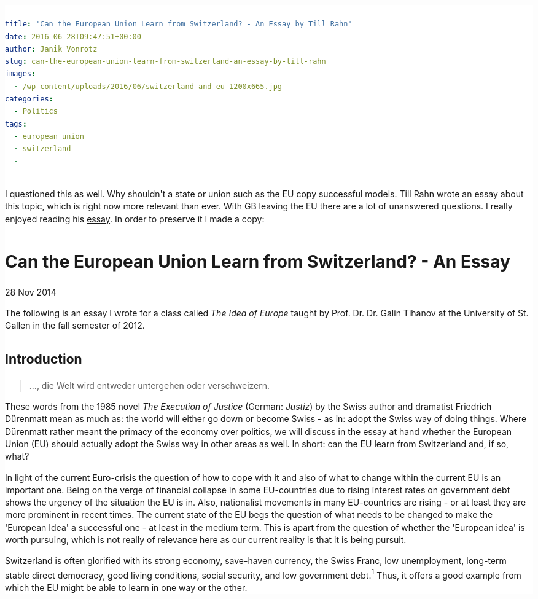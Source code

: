 ```yaml
---
title: 'Can the European Union Learn from Switzerland? - An Essay by Till Rahn'
date: 2016-06-28T09:47:51+00:00
author: Janik Vonrotz
slug: can-the-european-union-learn-from-switzerland-an-essay-by-till-rahn
images:
  - /wp-content/uploads/2016/06/switzerland-and-eu-1200x665.jpg
categories:
  - Politics
tags:
  - european union
  - switzerland
  - 
---
```

I questioned this as well. Why shouldn't a state or union such as the EU copy successful models. [Till Rahn](http://tillrahn.com/) wrote an essay about this topic, which is right now more relevant than ever. With GB leaving the EU there are a lot of unanswered questions. I really enjoyed reading his [essay](http://tillrahn.com/2014/11/28/eu-ch/). In order to preserve it I made a copy:

# Can the European Union Learn from Switzerland? - An Essay

28 Nov 2014

The following is an essay I wrote for a class called _The Idea of Europe_ taught by Prof. Dr. Dr. Galin Tihanov at the University of St. Gallen in the fall semester of 2012.

## Introduction

> ..., die Welt wird entweder untergehen oder verschweizern.

These words from the 1985 novel _The Execution of Justice_ (German: _Justiz_) by the Swiss author and dramatist Friedrich Dürenmatt mean as much as: the world will either go down or become Swiss - as in: adopt the Swiss way of doing things. Where Dürenmatt rather meant the primacy of the economy over politics, we will discuss in the essay at hand whether the European Union (EU) should actually adopt the Swiss way in other areas as well. In short: can the EU learn from Switzerland and, if so, what?

In light of the current Euro-crisis the question of how to cope with it and also of what to change within the current EU is an important one. Being on the verge of financial collapse in some EU-countries due to rising interest rates on government debt shows the urgency of the situation the EU is in. Also, nationalist movements in many EU-countries are rising - or at least they are more prominent in recent times. The current state of the EU begs the question of what needs to be changed to make the 'European Idea' a successful one - at least in the medium term. This is apart from the question of whether the 'European idea' is worth pursuing, which is not really of relevance here as our current reality is that it is being pursuit.

Switzerland is often glorified with its strong economy, save-haven currency, the Swiss Franc, low unemployment, long-term stable direct democracy, good living conditions, social security, and low government debt.[<sup>1</sup>](#fn1) Thus, it offers a good example from which the EU might be able to learn in one way or the other.
